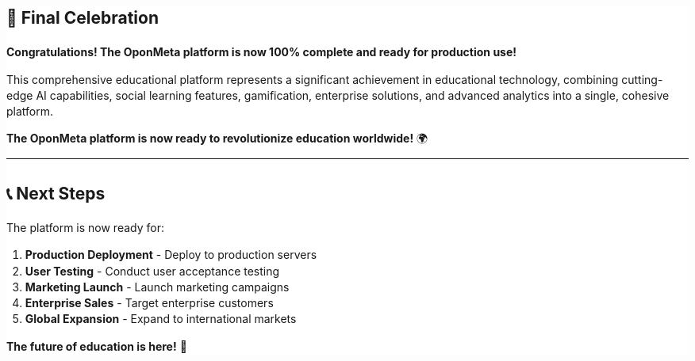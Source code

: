 
## 🎊 **Final Celebration**

**Congratulations! The OponMeta platform is now 100% complete and ready for production use!** 

This comprehensive educational platform represents a significant achievement in educational technology, combining cutting-edge AI capabilities, social learning features, gamification, enterprise solutions, and advanced analytics into a single, cohesive platform.

**The OponMeta platform is now ready to revolutionize education worldwide!** 🌍

---

## 📞 **Next Steps**

The platform is now ready for:
1. **Production Deployment** - Deploy to production servers
2. **User Testing** - Conduct user acceptance testing
3. **Marketing Launch** - Launch marketing campaigns
4. **Enterprise Sales** - Target enterprise customers
5. **Global Expansion** - Expand to international markets

**The future of education is here!** 🚀
